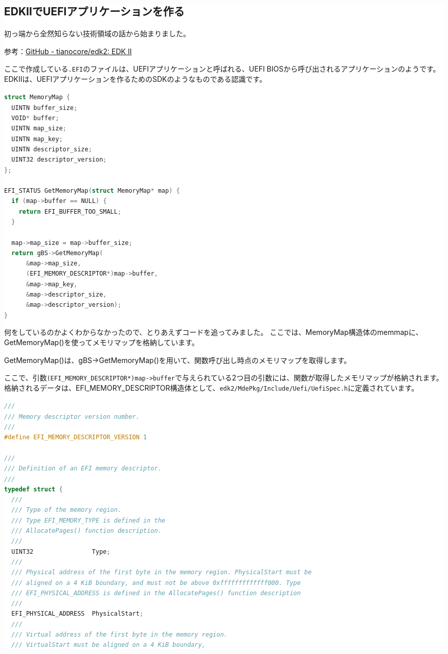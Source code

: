 ## EDKⅡでUEFIアプリケーションを作る

初っ端から全然知らない技術領域の話から始まりました。

参考：[GitHub - tianocore/edk2: EDK II](https://github.com/tianocore/edk2)

ここで作成している`.EFI`のファイルは、UEFIアプリケーションと呼ばれる、UEFI  BIOSから呼び出されるアプリケーションのようです。
EDKⅡは、UEFIアプリケーションを作るためのSDKのようなものである認識です。

``` c
struct MemoryMap {
  UINTN buffer_size;
  VOID* buffer;
  UINTN map_size;
  UINTN map_key;
  UINTN descriptor_size;
  UINT32 descriptor_version;
};

EFI_STATUS GetMemoryMap(struct MemoryMap* map) {
  if (map->buffer == NULL) {
    return EFI_BUFFER_TOO_SMALL;
  }

  map->map_size = map->buffer_size;
  return gBS->GetMemoryMap(
      &map->map_size,
      (EFI_MEMORY_DESCRIPTOR*)map->buffer,
      &map->map_key,
      &map->descriptor_size,
      &map->descriptor_version);
}
```

何をしているのかよくわからなかったので、とりあえずコードを追ってみました。
ここでは、MemoryMap構造体のmemmapに、GetMemoryMap()を使ってメモリマップを格納しています。

GetMemoryMap()は、gBS->GetMemoryMap()を用いて、関数呼び出し時点のメモリマップを取得します。

ここで、引数`(EFI_MEMORY_DESCRIPTOR*)map->buffer`で与えられている2つ目の引数には、関数が取得したメモリマップが格納されます。
格納されるデータは、EFI_MEMORY_DESCRIPTOR構造体として、`edk2/MdePkg/Include/Uefi/UefiSpec.h`に定義されています。

``` c
///
/// Memory descriptor version number.
///
#define EFI_MEMORY_DESCRIPTOR_VERSION 1

///
/// Definition of an EFI memory descriptor.
///
typedef struct {
  ///
  /// Type of the memory region.
  /// Type EFI_MEMORY_TYPE is defined in the
  /// AllocatePages() function description.
  ///
  UINT32                Type;
  ///
  /// Physical address of the first byte in the memory region. PhysicalStart must be
  /// aligned on a 4 KiB boundary, and must not be above 0xfffffffffffff000. Type
  /// EFI_PHYSICAL_ADDRESS is defined in the AllocatePages() function description
  ///
  EFI_PHYSICAL_ADDRESS  PhysicalStart;
  ///
  /// Virtual address of the first byte in the memory region.
  /// VirtualStart must be aligned on a 4 KiB boundary,
```